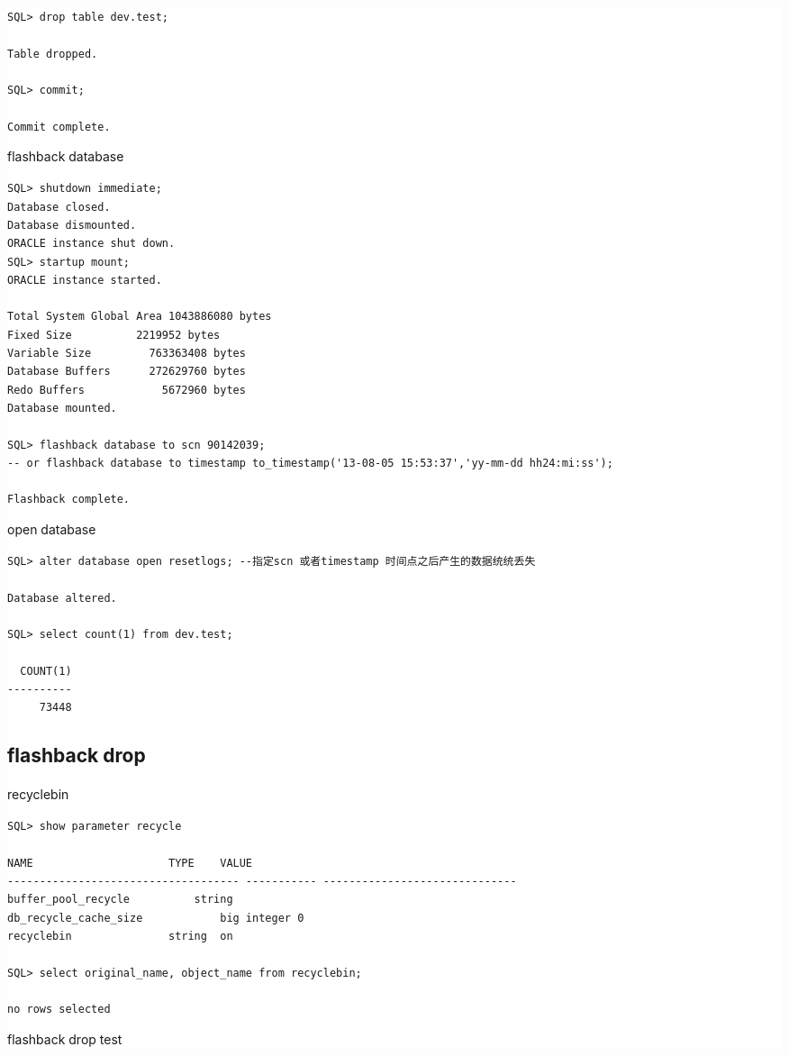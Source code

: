     SQL> drop table dev.test;

    Table dropped.

    SQL> commit;

    Commit complete.

flashback database 
    
    SQL> shutdown immediate;
    Database closed.
    Database dismounted.
    ORACLE instance shut down.
    SQL> startup mount;
    ORACLE instance started.

    Total System Global Area 1043886080 bytes
    Fixed Size		    2219952 bytes
    Variable Size		  763363408 bytes
    Database Buffers	  272629760 bytes
    Redo Buffers		    5672960 bytes
    Database mounted.
    
    SQL> flashback database to scn 90142039; 
    -- or flashback database to timestamp to_timestamp('13-08-05 15:53:37','yy-mm-dd hh24:mi:ss');

    Flashback complete.

open database
    
    SQL> alter database open resetlogs; --指定scn 或者timestamp 时间点之后产生的数据统统丢失

    Database altered.

    SQL> select count(1) from dev.test;

      COUNT(1)
    ----------
         73448

         
## flashback drop

recyclebin

    SQL> show parameter recycle

    NAME				     TYPE	 VALUE
    ------------------------------------ ----------- ------------------------------
    buffer_pool_recycle		     string
    db_recycle_cache_size		     big integer 0
    recyclebin			     string	 on
    
    SQL> select original_name, object_name from recyclebin;

    no rows selected

flashback drop test
    